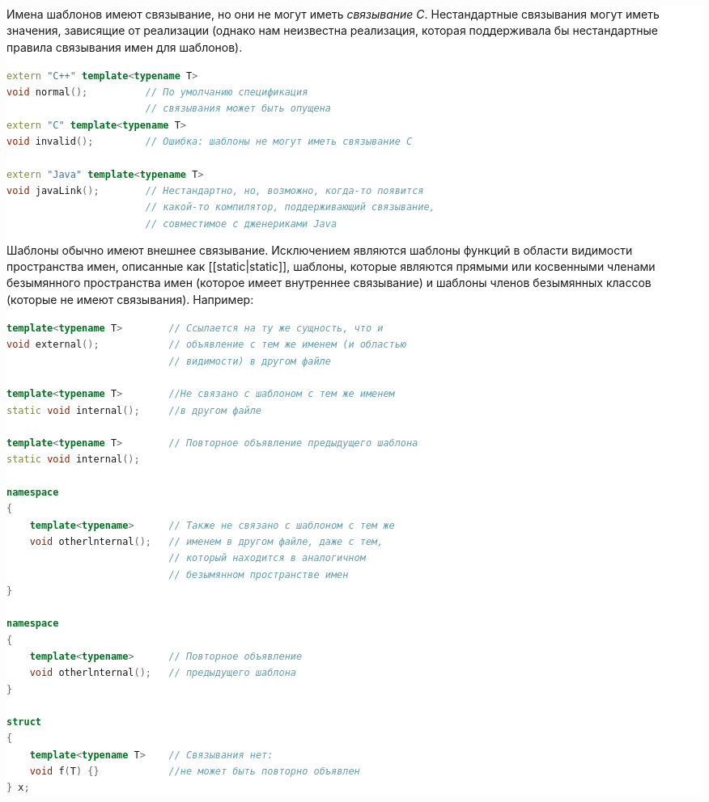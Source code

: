 Имена шаблонов имеют связывание, но они не могут иметь *связывание С*. Нестандартные связывания могут иметь значения, зависящие от реализации (однако нам неизвестна реализация, которая поддерживала бы нестандартные правила связывания имен для шаблонов).
```c++
extern "C++" template<typename Т>
void normal();          // По умолчанию спецификация
						// связывания может быть опущена
extern "С" template<typename Т>
void invalid();         // Ошибка: шаблоны не могут иметь связывание С

extern "Java" template<typename Т>
void javaLink();        // Нестандартно, но, возможно, когда-то появится
						// какой-то компилятор, поддерживающий связывание,
						// совместимое с дженериками Java
```

Шаблоны обычно имеют внешнее связывание. Исключением являются шаблоны функций в области видимости пространства имен, описанные как [[static|static]], шаблоны, которые являются прямыми или косвенными членами безымянного пространства имен (которое имеет внутреннее связывание) и шаблоны членов безымянных классов (которые не имеют связывания). Например:
```c++
template<typename Т>        // Ссылается на ту же сущность, что и
void external();            // объявление с тем же именем (и областью
							// видимости) в другом файле

template<typename Т>        //Не связано с шаблоном с тем же именем
static void internal();     //в другом файле

template<typename Т>        // Повторное объявление предыдущего шаблона
static void internal();

namespace
{
	template<typename>      // Также не связано с шаблоном с тем же
	void otherlnternal();   // именем в другом файле, даже с тем,
							// который находится в аналогичном
							// безымянном пространстве имен
}

namespace
{
	template<typename>      // Повторное объявление
	void otherlnternal();   // предыдущего шаблона
}

struct
{
	template<typename Т>    // Связывания нет:
	void f(T) {}            //не может быть повторно объявлен
} х;

```
